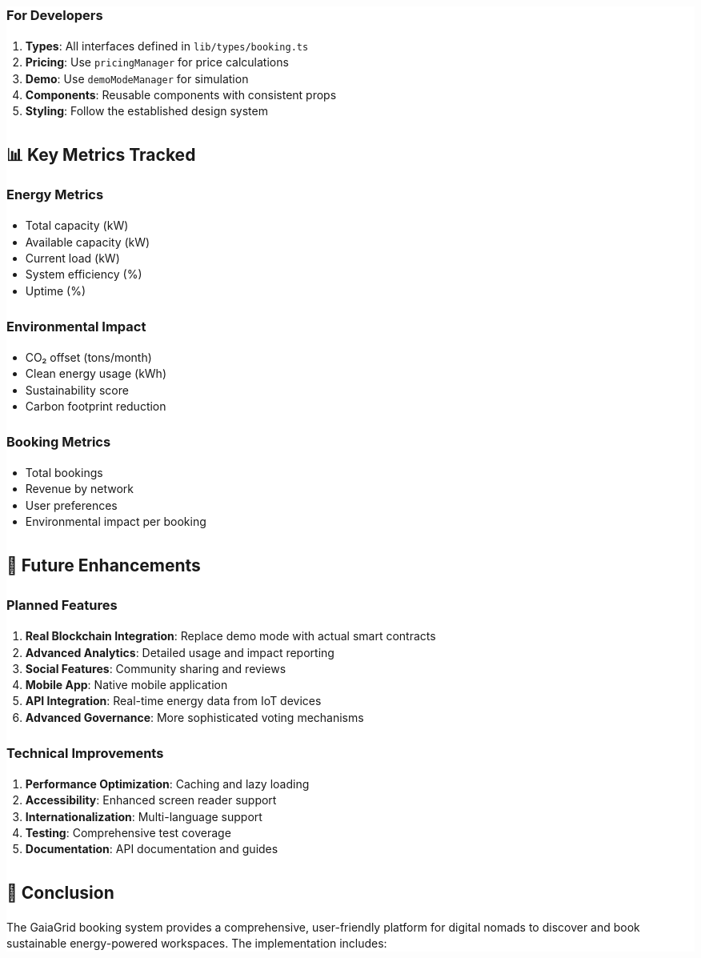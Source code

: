 ### For Developers
1. **Types**: All interfaces defined in `lib/types/booking.ts`
2. **Pricing**: Use `pricingManager` for price calculations
3. **Demo**: Use `demoModeManager` for simulation
4. **Components**: Reusable components with consistent props
5. **Styling**: Follow the established design system

## 📊 Key Metrics Tracked

### Energy Metrics
- Total capacity (kW)
- Available capacity (kW)
- Current load (kW)
- System efficiency (%)
- Uptime (%)

### Environmental Impact
- CO₂ offset (tons/month)
- Clean energy usage (kWh)
- Sustainability score
- Carbon footprint reduction

### Booking Metrics
- Total bookings
- Revenue by network
- User preferences
- Environmental impact per booking

## 🔮 Future Enhancements

### Planned Features
1. **Real Blockchain Integration**: Replace demo mode with actual smart contracts
2. **Advanced Analytics**: Detailed usage and impact reporting
3. **Social Features**: Community sharing and reviews
4. **Mobile App**: Native mobile application
5. **API Integration**: Real-time energy data from IoT devices
6. **Advanced Governance**: More sophisticated voting mechanisms

### Technical Improvements
1. **Performance Optimization**: Caching and lazy loading
2. **Accessibility**: Enhanced screen reader support
3. **Internationalization**: Multi-language support
4. **Testing**: Comprehensive test coverage
5. **Documentation**: API documentation and guides

## 🎉 Conclusion

The GaiaGrid booking system provides a comprehensive, user-friendly platform for digital nomads to discover and book sustainable energy-powered workspaces. The implementation includes:
